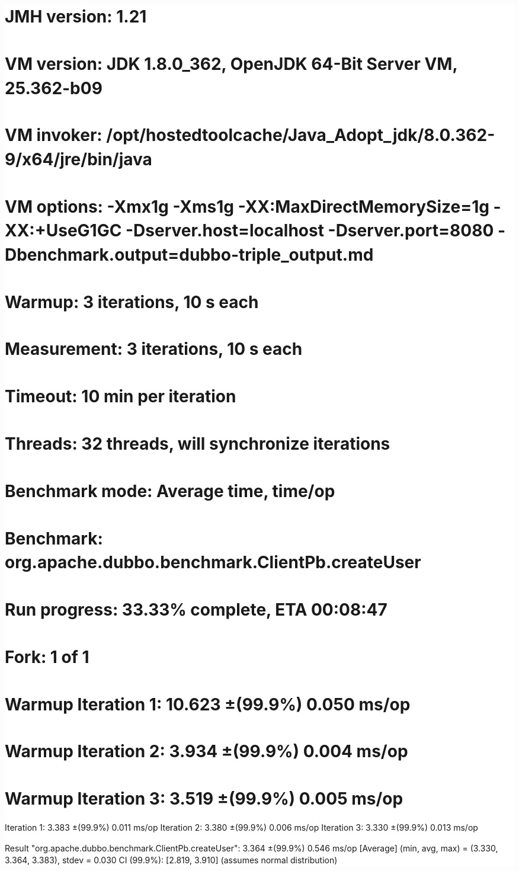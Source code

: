 
# JMH version: 1.21
# VM version: JDK 1.8.0_362, OpenJDK 64-Bit Server VM, 25.362-b09
# VM invoker: /opt/hostedtoolcache/Java_Adopt_jdk/8.0.362-9/x64/jre/bin/java
# VM options: -Xmx1g -Xms1g -XX:MaxDirectMemorySize=1g -XX:+UseG1GC -Dserver.host=localhost -Dserver.port=8080 -Dbenchmark.output=dubbo-triple_output.md
# Warmup: 3 iterations, 10 s each
# Measurement: 3 iterations, 10 s each
# Timeout: 10 min per iteration
# Threads: 32 threads, will synchronize iterations
# Benchmark mode: Average time, time/op
# Benchmark: org.apache.dubbo.benchmark.ClientPb.createUser

# Run progress: 33.33% complete, ETA 00:08:47
# Fork: 1 of 1
# Warmup Iteration   1: 10.623 ±(99.9%) 0.050 ms/op
# Warmup Iteration   2: 3.934 ±(99.9%) 0.004 ms/op
# Warmup Iteration   3: 3.519 ±(99.9%) 0.005 ms/op
Iteration   1: 3.383 ±(99.9%) 0.011 ms/op
Iteration   2: 3.380 ±(99.9%) 0.006 ms/op
Iteration   3: 3.330 ±(99.9%) 0.013 ms/op


Result "org.apache.dubbo.benchmark.ClientPb.createUser":
  3.364 ±(99.9%) 0.546 ms/op [Average]
  (min, avg, max) = (3.330, 3.364, 3.383), stdev = 0.030
  CI (99.9%): [2.819, 3.910] (assumes normal distribution)
